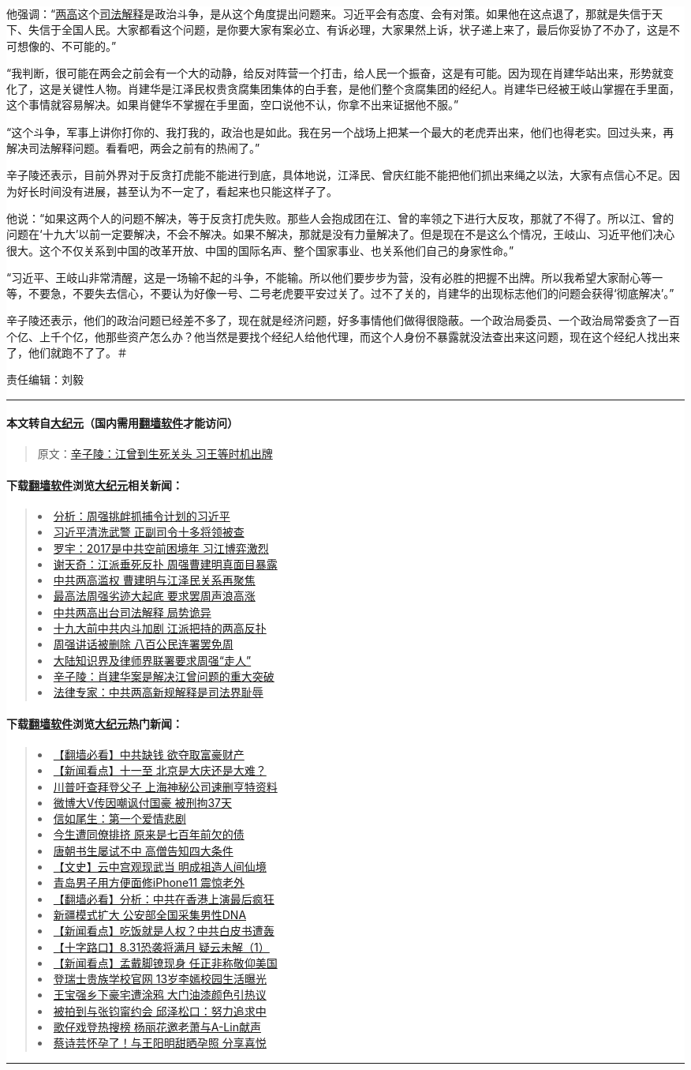 <p>他强调：“<a href="https://github.com/asdfghy6/djy/blob/master/gb/tag/%E4%B8%A4%E9%AB%98.md">两高</a>这个<a href="https://github.com/asdfghy6/djy/blob/master/gb/tag/%E5%8F%B8%E6%B3%95%E8%A7%A3%E9%87%8A.md">司法解释</a>是政治斗争，是从这个角度提出问题来。习近平会有态度、会有对策。如果他在这点退了，那就是失信于天下、失信于全国人民。大家都看这个问题，是你要大家有案必立、有诉必理，大家果然上诉，状子递上来了，最后你妥协了不办了，这是不可想像的、不可能的。”</p>
<p>“我判断，很可能在两会之前会有一个大的动静，给反对阵营一个打击，给人民一个振奋，这是有可能。因为现在肖建华站出来，形势就变化了，这是关键性人物。肖建华是江泽民权贵贪腐集团集体的白手套，是他们整个贪腐集团的经纪人。肖建华已经被王岐山掌握在手里面，这个事情就容易解决。如果肖健华不掌握在手里面，空口说他不认，你拿不出来证据他不服。”</p>
<p>“这个斗争，军事上讲你打你的、我打我的，政治也是如此。我在另一个战场上把某一个最大的老虎弄出来，他们也得老实。回过头来，再解决司法解释问题。看看吧，两会之前有的热闹了。”</p>
<p>辛子陵还表示，目前外界对于反贪打虎能不能进行到底，具体地说，江泽民、曾庆红能不能把他们抓出来绳之以法，大家有点信心不足。因为好长时间没有进展，甚至认为不一定了，看起来也只能这样子了。</p>
<p>他说：“如果这两个人的问题不解决，等于反贪打虎失败。那些人会抱成团在江、曾的率领之下进行大反攻，那就了不得了。所以江、曾的问题在‘十九大’以前一定要解决，不会不解决。如果不解决，那就是没有力量解决了。但是现在不是这么个情况，王岐山、习近平他们决心很大。这个不仅关系到中国的改革开放、中国的国际名声、整个国家事业、也关系他们自己的身家性命。”</p>
<p>“习近平、王岐山非常清醒，这是一场输不起的斗争，不能输。所以他们要步步为营，没有必胜的把握不出牌。所以我希望大家耐心等一等，不要急，不要失去信心，不要认为好像一号、二号老虎要平安过关了。过不了关的，肖建华的出现标志他们的问题会获得‘彻底解决’。”</p>
<p>辛子陵还表示，他们的政治问题已经差不多了，现在就是经济问题，好多事情他们做得很隐蔽。一个政治局委员、一个政治局常委贪了一百个亿、上千个亿，他那些资产怎么办？他当然是要找个经纪人给他代理，而这个人身份不暴露就没法查出来这问题，现在这个经纪人找出来了，他们就跑不了了。＃</p>
<p>责任编辑：刘毅</p>
<hr>

#### 本文转自<a href="http://www.epochtimes.com">大纪元</a>（国内需用<a href="https://git.io/JesJV">翻墙软件</a>才能访问）
> 原文：<a href="http://www.epochtimes.com/gb/17/2/5/n8778746.htm">辛子陵：江曾到生死关头 习王等时机出牌</a>
#### 下载<a href="https://git.io/JesJV">翻墙软件</a>浏览<a href="http://www.epochtimes.com">大纪元</a>相关新闻：
> <li><a href="http://www.epochtimes.com/gb/17/2/4/n8775037.htm">分析：周强挑衅抓捕令计划的习近平</a></li>
> <li><a href="http://www.epochtimes.com/gb/17/2/3/n8773217.htm">习近平清洗武警 正副司令十多将领被查</a></li>
> <li><a href="http://www.epochtimes.com/gb/17/1/30/n8760476.htm">罗宇：2017是中共空前困境年 习江博弈激烈</a></li>
> <li><a href="http://www.epochtimes.com/gb/17/1/26/n8747670.htm">谢天奇：江派垂死反扑 周强曹建明真面目暴露</a></li>
> <li><a href="http://www.epochtimes.com/gb/17/1/26/n8747362.htm">中共两高滥权 曹建明与江泽民关系再聚焦</a></li>
> <li><a href="http://www.epochtimes.com/gb/17/1/26/n8748436.htm">最高法周强劣迹大起底 要求罢周声浪高涨</a></li>
> <li><a href="http://www.epochtimes.com/gb/17/1/25/n8746009.htm">中共两高出台司法解释 局势诡异</a></li>
> <li><a href="http://www.epochtimes.com/gb/17/1/25/n8746064.htm">十九大前中共内斗加剧 江派把持的两高反扑</a></li>
> <li><a href="http://www.epochtimes.com/gb/17/1/24/n8740527.htm">周强讲话被删除 八百公民连署罢免周</a></li>
> <li><a href="http://www.epochtimes.com/gb/17/1/20/n8728441.htm">大陆知识界及律师界联署要求周强“走人”</a></li>
> <li><a href="https://github.com/asdfghy6/djy/blob/master/gb/17/2/5/n8777912.md">辛子陵：肖建华案是解决江曾问题的重大突破</a></li>
> <li><a href="https://github.com/asdfghy6/djy/blob/master/gb/17/1/26/n8750135.md">法律专家：中共两高新规解释是司法界耻辱</a></li>

#### 下载<a href="https://git.io/JesJV">翻墙软件</a>浏览<a href="http://www.epochtimes.com">大纪元</a>热门新闻：
> <li><a href="http://www.epochtimes.com/gb/19/9/25/n11546931.htm">【翻墙必看】中共缺钱 欲夺取富豪财产</a></li>
> <li><a href="http://www.epochtimes.com/gb/19/9/26/n11548856.htm">【新闻看点】十一至 北京是大庆还是大难？</a></li>
> <li><a href="http://www.epochtimes.com/gb/19/9/26/n11549060.htm">川普吁查拜登父子 上海神秘公司速删亨特资料</a></li>
> <li><a href="http://www.epochtimes.com/gb/19/9/26/n11548966.htm">微博大V传因嘲讽付国豪 被刑拘37天</a></li>
> <li><a href="http://www.epochtimes.com/gb/12/4/16/n3566971.htm">信如尾生：第一个爱情悲剧</a></li>
> <li><a href="http://www.epochtimes.com/gb/15/9/3/n4519621.htm">今生遭同僚排挤 原来是七百年前欠的债</a></li>
> <li><a href="http://www.epochtimes.com/gb/19/9/20/n11534314.htm">唐朝书生屡试不中 高僧告知四大条件</a></li>
> <li><a href="http://www.epochtimes.com/gb/16/7/1/n8056353.htm">【文史】云中宫观现武当 明成祖造人间仙境</a></li>
> <li><a href="http://www.epochtimes.com/gb/19/9/25/n11546708.htm">青岛男子用方便面修iPhone11 震惊老外</a></li>
> <li><a href="http://www.epochtimes.com/gb/19/9/25/n11545125.htm">【翻墙必看】分析：中共在香港上演最后疯狂</a></li>
> <li><a href="http://www.epochtimes.com/gb/19/9/25/n11546501.htm">新疆模式扩大 公安部全国采集男性DNA</a></li>
> <li><a href="http://www.epochtimes.com/gb/19/9/24/n11543678.htm">【新闻看点】吃饭就是人权？中共白皮书遭轰</a></li>
> <li><a href="http://www.epochtimes.com/gb/19/9/25/n11545826.htm">【十字路口】8.31恐袭将满月 疑云未解（1）</a></li>
> <li><a href="http://www.epochtimes.com/gb/19/9/24/n11544091.htm">【新闻看点】孟戴脚镣现身 任正非称敬仰美国</a></li>
> <li><a href="http://www.epochtimes.com/gb/19/9/24/n11544222.htm">登瑞士贵族学校官网 13岁李嫣校园生活曝光</a></li>
> <li><a href="http://www.epochtimes.com/gb/19/9/24/n11544375.htm">王宝强乡下豪宅遭涂鸦 大门油漆颜色引热议</a></li>
> <li><a href="http://www.epochtimes.com/gb/19/9/25/n11545153.htm">被拍到与张钧甯约会 邱泽松口：努力追求中</a></li>
> <li><a href="http://www.epochtimes.com/gb/19/9/25/n11545320.htm">歌仔戏登热搜榜 杨丽花邀老萧与A-Lin献声</a></li>
> <li><a href="http://www.epochtimes.com/gb/19/9/26/n11547898.htm">蔡诗芸怀孕了！与王阳明甜晒孕照 分享喜悦</a></li>
<hr>

